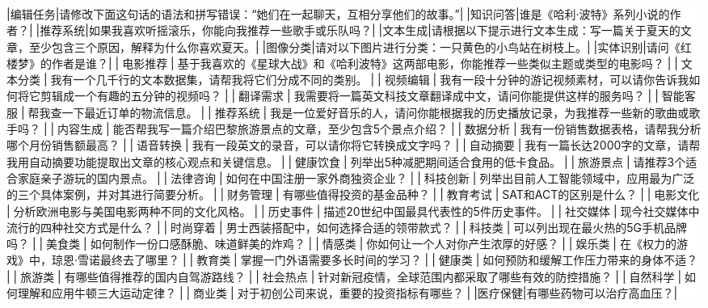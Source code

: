 |编辑任务|请修改下面这句话的语法和拼写错误：“她们在一起聊天，互相分享他们的故事。”|
|知识问答|谁是《哈利·波特》系列小说的作者？|
|推荐系统|如果我喜欢听摇滚乐，你能向我推荐一些歌手或乐队吗？|
|文本生成|请根据以下提示进行文本生成：写一篇关于夏天的文章，至少包含三个原因，解释为什么你喜欢夏天。|
|图像分类|请对以下图片进行分类：一只黄色的小鸟站在树枝上。|
|实体识别|请问《红楼梦》的作者是谁？|
| 电影推荐 | 基于我喜欢的《星球大战》和《哈利波特》这两部电影，你能推荐一些类似主题或类型的电影吗？ |
| 文本分类 | 我有一个几千行的文本数据集，请帮我将它们分成不同的类别。 |
| 视频编辑 | 我有一段十分钟的游记视频素材，可以请你告诉我如何将它剪辑成一个有趣的五分钟的视频吗？ |
| 翻译需求 | 我需要将一篇英文科技文章翻译成中文，请问你能提供这样的服务吗？ |
| 智能客服 | 帮我查一下最近订单的物流信息。 |
| 推荐系统 | 我是一位爱好音乐的人，请问你能根据我的历史播放记录，为我推荐一些新的歌曲或歌手吗？ |
| 内容生成 | 能否帮我写一篇介绍巴黎旅游景点的文章，至少包含5个景点介绍？ |
| 数据分析 | 我有一份销售数据表格，请帮我分析哪个月份销售额最高？ |
| 语音转换 | 我有一段英文的录音，可以请你将它转换成文字吗？ |
| 自动摘要 | 我有一篇长达2000字的文章，请帮我用自动摘要功能提取出文章的核心观点和关键信息。 |
| 健康饮食                        | 列举出5种减肥期间适合食用的低卡食品。                                                                                                                                                                                      |
| 旅游景点                        | 请推荐3个适合家庭亲子游玩的国内景点。                                                                                                                                                                                       |
| 法律咨询                        | 如何在中国注册一家外商独资企业？                                                                                                                                                                                          |
| 科技创新                        | 列举出目前人工智能领域中，应用最为广泛的三个具体案例，并对其进行简要分析。                                                                                                                                                |
| 财务管理                        | 有哪些值得投资的基金品种？                                                                                                                                                                                                |
| 教育考试                        | SAT和ACT的区别是什么？                                                                                                                                                                                                    |
| 电影文化                        | 分析欧洲电影与美国电影两种不同的文化风格。                                                                                                                                                                                 |
| 历史事件                        | 描述20世纪中国最具代表性的5件历史事件。                                                                                                                                                                                   |
| 社交媒体                        | 现今社交媒体中流行的四种社交方式是什么？                                                                                                                                                                               |
| 时尚穿着                        | 男士西装搭配中，如何选择合适的领带款式？                                                                                                                                                                                |
| 科技类                                                   | 可以列出现在最火热的5G手机品牌吗？                           |
| 美食类                                                   | 如何制作一份口感酥脆、味道鲜美的炸鸡？                       |
| 情感类                                                   | 你如何让一个人对你产生浓厚的好感？                             |
| 娱乐类                                                   | 在《权力的游戏》中，琼恩·雪诺最终去了哪里？                 |
| 教育类                                                   | 掌握一门外语需要多长时间的学习？                               |
| 健康类                                                   | 如何预防和缓解工作压力带来的身体不适？                        |
| 旅游类                                                   | 有哪些值得推荐的国内自驾游路线？                             |
| 社会热点                                                 | 针对新冠疫情，全球范围内都采取了哪些有效的防控措施？         |
| 自然科学                                                 | 如何理解和应用牛顿三大运动定律？                             |
| 商业类                                                   | 对于初创公司来说，重要的投资指标有哪些？                     |
|医疗保健|有哪些药物可以治疗高血压？|